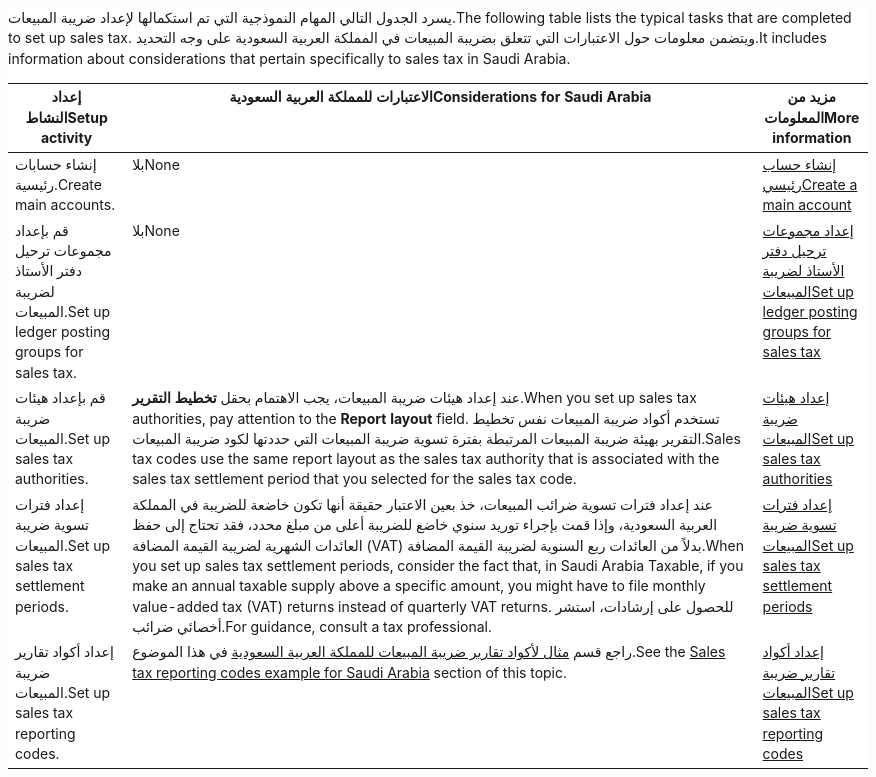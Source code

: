 <span data-ttu-id="6dca6-108">يسرد الجدول التالي المهام النموذجية التي تم استكمالها لإعداد ضريبة المبيعات.</span><span class="sxs-lookup"><span data-stu-id="6dca6-108">The following table lists the typical tasks that are completed to set up sales tax.</span></span> <span data-ttu-id="6dca6-109">ويتضمن معلومات حول الاعتبارات التي تتعلق بضريبة المبيعات في المملكة العربية السعودية على وجه التحديد.</span><span class="sxs-lookup"><span data-stu-id="6dca6-109">It includes information about considerations that pertain specifically to sales tax in Saudi Arabia.</span></span>

| <span data-ttu-id="6dca6-110">إعداد النشاط</span><span class="sxs-lookup"><span data-stu-id="6dca6-110">Setup activity</span></span>                                                 | <span data-ttu-id="6dca6-111">الاعتبارات للمملكة العربية السعودية</span><span class="sxs-lookup"><span data-stu-id="6dca6-111">Considerations for Saudi Arabia</span></span> | <span data-ttu-id="6dca6-112">مزيد من المعلومات</span><span class="sxs-lookup"><span data-stu-id="6dca6-112">More information</span></span> |
|----------------------------------------------------------------|---------------------------------|------------------|
| <span data-ttu-id="6dca6-113">إنشاء حسابات رئيسية.</span><span class="sxs-lookup"><span data-stu-id="6dca6-113">Create main accounts.</span></span>                                          | <span data-ttu-id="6dca6-114">بلا</span><span class="sxs-lookup"><span data-stu-id="6dca6-114">None</span></span> | [<span data-ttu-id="6dca6-115">إنشاء حساب رئيسي</span><span class="sxs-lookup"><span data-stu-id="6dca6-115">Create a main account</span></span>](../general-ledger/tasks/create-main-account.md) |
| <span data-ttu-id="6dca6-116">قم بإعداد مجموعات ترحيل دفتر الأستاذ لضريبة المبيعات.</span><span class="sxs-lookup"><span data-stu-id="6dca6-116">Set up ledger posting groups for sales tax.</span></span>                    | <span data-ttu-id="6dca6-117">بلا</span><span class="sxs-lookup"><span data-stu-id="6dca6-117">None</span></span> | [<span data-ttu-id="6dca6-118">إعداد مجموعات ترحيل دفتر الأستاذ لضريبة المبيعات</span><span class="sxs-lookup"><span data-stu-id="6dca6-118">Set up ledger posting groups for sales tax</span></span>](../general-ledger/tasks/set-up-ledger-posting-groups-sales-tax.md) |
| <span data-ttu-id="6dca6-119">قم بإعداد هيئات ضريبة المبيعات.</span><span class="sxs-lookup"><span data-stu-id="6dca6-119">Set up sales tax authorities.</span></span>                                  | <span data-ttu-id="6dca6-120">عند إعداد هيئات ضريبة المبيعات، يجب الاهتمام بحقل **تخطيط التقرير**.</span><span class="sxs-lookup"><span data-stu-id="6dca6-120">When you set up sales tax authorities, pay attention to the **Report layout** field.</span></span> <span data-ttu-id="6dca6-121">تستخدم أكواد ضريبة المبيعات نفس تخطيط التقرير بهيئة ضريبة المبيعات المرتبطة بفترة تسوية ضريبة المبيعات التي حددتها لكود ضريبة المبيعات.</span><span class="sxs-lookup"><span data-stu-id="6dca6-121">Sales tax codes use the same report layout as the sales tax authority that is associated with the sales tax settlement period that you selected for the sales tax code.</span></span> | [<span data-ttu-id="6dca6-122">إعداد هيئات ضريبة المبيعات</span><span class="sxs-lookup"><span data-stu-id="6dca6-122">Set up sales tax authorities</span></span>](../general-ledger/tasks/set-up-sales-tax-authorities.md) |
| <span data-ttu-id="6dca6-123">إعداد فترات تسوية ضريبة المبيعات.</span><span class="sxs-lookup"><span data-stu-id="6dca6-123">Set up sales tax settlement periods.</span></span>                           | <span data-ttu-id="6dca6-124">عند إعداد فترات تسوية ضرائب المبيعات، خذ بعين الاعتبار حقيقة أنها تكون خاضعة للضريبة في المملكة العربية السعودية، وإذا قمت بإجراء توريد سنوي خاضع للضريبة أعلى من مبلغ محدد، فقد تحتاج إلى حفظ العائدات الشهرية لضريبة القيمة المضافة (VAT) بدلاً من العائدات ربع السنوية لضريبة القيمة المضافة.</span><span class="sxs-lookup"><span data-stu-id="6dca6-124">When you set up sales tax settlement periods, consider the fact that, in Saudi Arabia Taxable, if you make an annual taxable supply above a specific amount, you might have to file monthly value-added tax (VAT) returns instead of quarterly VAT returns.</span></span> <span data-ttu-id="6dca6-125">للحصول على إرشادات، استشر أخصائي ضرائب.</span><span class="sxs-lookup"><span data-stu-id="6dca6-125">For guidance, consult a tax professional.</span></span> | [<span data-ttu-id="6dca6-126">إعداد فترات تسوية ضريبة المبيعات</span><span class="sxs-lookup"><span data-stu-id="6dca6-126">Set up sales tax settlement periods</span></span>](../general-ledger/tasks/set-up-sales-tax-settlement-periods.md) |
| <span data-ttu-id="6dca6-127">إعداد أكواد تقارير ضريبة المبيعات.</span><span class="sxs-lookup"><span data-stu-id="6dca6-127">Set up sales tax reporting codes.</span></span>                              | <span data-ttu-id="6dca6-128">راجع قسم [مثال لأكواد تقارير ضريبة المبيعات للمملكة العربية السعودية](#sales-tax-reporting-codes-example-for-saudi-arabia) في هذا الموضوع.</span><span class="sxs-lookup"><span data-stu-id="6dca6-128">See the [Sales tax reporting codes example for Saudi Arabia](#sales-tax-reporting-codes-example-for-saudi-arabia) section of this topic.</span></span> | [<span data-ttu-id="6dca6-129">إعداد أكواد تقارير ضريبة المبيعات</span><span class="sxs-lookup"><span data-stu-id="6dca6-129">Set up sales tax reporting codes</span></span>](../general-ledger/tasks/set-up-sales-tax-reporting-codes.md) |